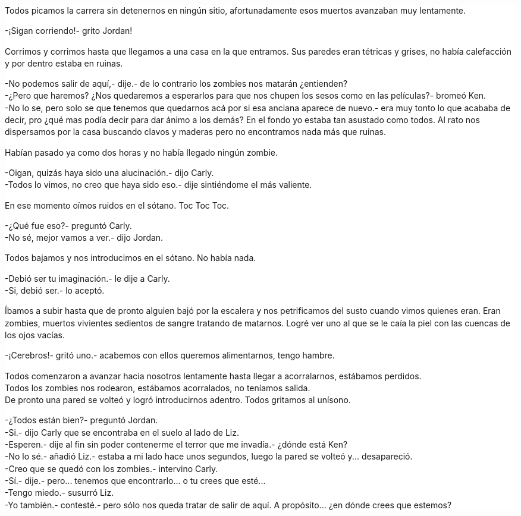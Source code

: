    Todos picamos la carrera sin detenernos en ningún sitio,
   afortunadamente esos muertos avanzaban muy lentamente.
   
   -¡Sigan corriendo!- grito Jordan!
   
   Corrimos y corrimos hasta que llegamos a una casa en la que entramos.
   Sus paredes eran tétricas y grises, no había calefacción y por dentro
   estaba en ruinas.
   
   -No podemos salir de aquí,- dije.- de lo contrario los zombies nos
   matarán ¿entienden?  
   -¿Pero que haremos? ¿Nos quedaremos a esperarlos para que nos chupen
   los sesos como en las películas?- bromeó Ken.  
   -No lo se, pero solo se que tenemos que quedarnos acá por si esa
   anciana aparece de nuevo.- era muy tonto lo que acababa de decir, pro
   ¿qué mas podía decir para dar ánimo a los demás? En el fondo yo estaba
   tan asustado como todos. Al rato nos dispersamos por la casa buscando
   clavos y maderas pero no encontramos nada más que ruinas.
   
   Habían pasado ya como dos horas y no había llegado ningún zombie.
   
   -Oigan, quizás haya sido una alucinación.- dijo Carly.  
   -Todos lo vimos, no creo que haya sido eso.- dije sintiéndome el más
   valiente.
   
   En ese momento oímos ruidos en el sótano. Toc Toc Toc.
   
   -¿Qué fue eso?- preguntó Carly.  
   -No sé, mejor vamos a ver.- dijo Jordan.
   
   Todos bajamos y nos introducimos en el sótano. No había nada.
   
   -Debió ser tu imaginación.- le dije a Carly.  
   -Si, debió ser.- lo aceptó.
    
   Íbamos a subir hasta que de pronto alguien bajó por la escalera y nos
   petrificamos del susto cuando vimos quienes eran. Eran zombies, muertos
   vivientes sedientos de sangre tratando de matarnos. Logré ver uno al
   que se le caía la piel con las cuencas de los ojos vacías.
   
   -¡Cerebros!- gritó uno.- acabemos con ellos queremos alimentarnos,
   tengo hambre.
   
   Todos comenzaron a avanzar hacia nosotros lentamente hasta llegar a
   acorralarnos, estábamos perdidos.  
   Todos los zombies nos rodearon, estábamos acorralados, no teníamos
   salida.  
   De pronto una pared se volteó y logró introducirnos adentro. Todos
   gritamos al unísono.
   
   -¿Todos están bien?- preguntó Jordan.  
   -Si.- dijo Carly que se encontraba en el suelo al lado de Liz.  
   -Esperen.- dije al fin sin poder contenerme el terror que me invadía.-
   ¿dónde está Ken?  
   -No lo sé.- añadió Liz.- estaba a mi lado hace unos segundos, luego la
   pared se volteó y... desapareció.  
   -Creo que se quedó con los zombies.- intervino Carly.  
   -Sí.- dije.- pero... tenemos que encontrarlo... o tu crees que esté...  
   -Tengo miedo.- susurró Liz.  
   -Yo también.- contesté.- pero sólo nos queda tratar de salir de aquí.
   A propósito... ¿en dónde crees que estemos?
   